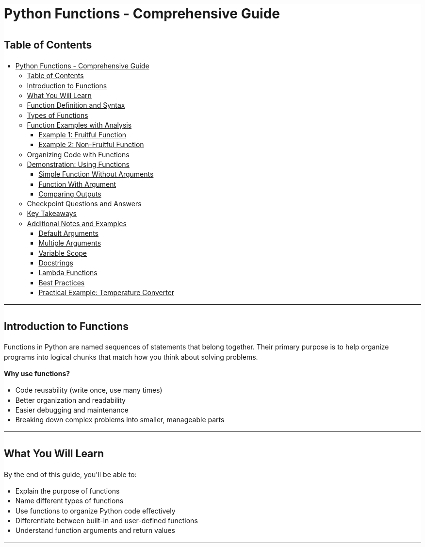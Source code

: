 # Python Functions - Comprehensive Guide

## Table of Contents
- [Python Functions - Comprehensive Guide](#python-functions---comprehensive-guide)
  - [Table of Contents](#table-of-contents)
  - [Introduction to Functions](#introduction-to-functions)
  - [What You Will Learn](#what-you-will-learn)
  - [Function Definition and Syntax](#function-definition-and-syntax)
  - [Types of Functions](#types-of-functions)
  - [Function Examples with Analysis](#function-examples-with-analysis)
    - [Example 1: Fruitful Function](#example-1-fruitful-function)
    - [Example 2: Non-Fruitful Function](#example-2-non-fruitful-function)
  - [Organizing Code with Functions](#organizing-code-with-functions)
  - [Demonstration: Using Functions](#demonstration-using-functions)
    - [Simple Function Without Arguments](#simple-function-without-arguments)
    - [Function With Argument](#function-with-argument)
    - [Comparing Outputs](#comparing-outputs)
  - [Checkpoint Questions and Answers](#checkpoint-questions-and-answers)
  - [Key Takeaways](#key-takeaways)
  - [Additional Notes and Examples](#additional-notes-and-examples)
    - [Default Arguments](#default-arguments)
    - [Multiple Arguments](#multiple-arguments)
    - [Variable Scope](#variable-scope)
    - [Docstrings](#docstrings)
    - [Lambda Functions](#lambda-functions)
    - [Best Practices](#best-practices)
    - [Practical Example: Temperature Converter](#practical-example-temperature-converter)

---

## Introduction to Functions
Functions in Python are named sequences of statements that belong together. Their primary purpose is to help organize programs into logical chunks that match how you think about solving problems.

**Why use functions?**
- Code reusability (write once, use many times)
- Better organization and readability
- Easier debugging and maintenance
- Breaking down complex problems into smaller, manageable parts

---

## What You Will Learn
By the end of this guide, you'll be able to:
- Explain the purpose of functions
- Name different types of functions
- Use functions to organize Python code effectively
- Differentiate between built-in and user-defined functions
- Understand function arguments and return values

---